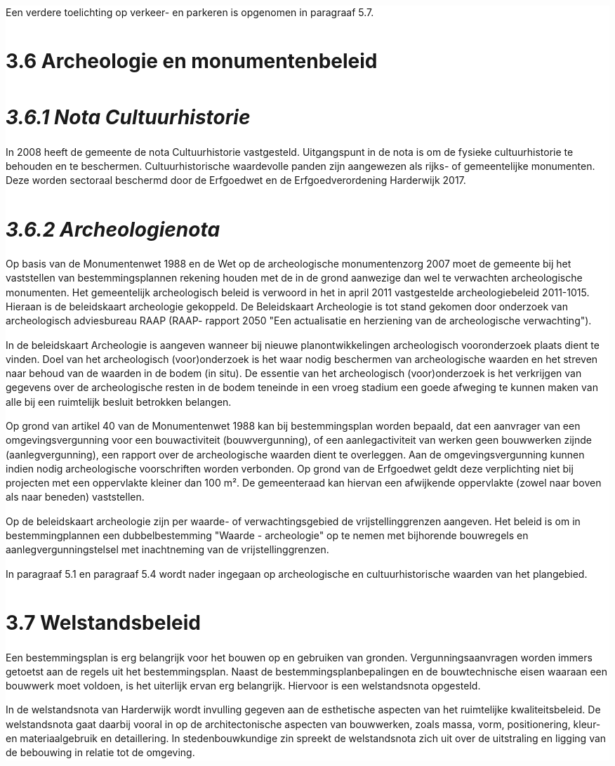 Een verdere toelichting op verkeer- en parkeren is opgenomen in paragraaf 5.7.

# **3.6 Archeologie en monumentenbeleid**

# *3.6.1 Nota Cultuurhistorie*

In 2008 heeft de gemeente de nota Cultuurhistorie vastgesteld. Uitgangspunt in de nota is om de fysieke cultuurhistorie te behouden en te beschermen. Cultuurhistorische waardevolle panden zijn aangewezen als rijks- of gemeentelijke monumenten. Deze worden sectoraal beschermd door de Erfgoedwet en de Erfgoedverordening Harderwijk 2017.

# *3.6.2 Archeologienota*

Op basis van de Monumentenwet 1988 en de Wet op de archeologische monumentenzorg 2007 moet de gemeente bij het vaststellen van bestemmingsplannen rekening houden met de in de grond aanwezige dan wel te verwachten archeologische monumenten. Het gemeentelijk archeologisch beleid is verwoord in het in april 2011 vastgestelde archeologiebeleid 2011-1015. Hieraan is de beleidskaart archeologie gekoppeld. De Beleidskaart Archeologie is tot stand gekomen door onderzoek van archeologisch adviesbureau RAAP (RAAP- rapport 2050 "Een actualisatie en herziening van de archeologische verwachting").

In de beleidskaart Archeologie is aangeven wanneer bij nieuwe planontwikkelingen archeologisch vooronderzoek plaats dient te vinden. Doel van het archeologisch (voor)onderzoek is het waar nodig beschermen van archeologische waarden en het streven naar behoud van de waarden in de bodem (in situ). De essentie van het archeologisch (voor)onderzoek is het verkrijgen van gegevens over de archeologische resten in de bodem teneinde in een vroeg stadium een goede afweging te kunnen maken van alle bij een ruimtelijk besluit betrokken belangen.

Op grond van artikel 40 van de Monumentenwet 1988 kan bij bestemmingsplan worden bepaald, dat een aanvrager van een omgevingsvergunning voor een bouwactiviteit (bouwvergunning), of een aanlegactiviteit van werken geen bouwwerken zijnde (aanlegvergunning), een rapport over de archeologische waarden dient te overleggen. Aan de omgevingsvergunning kunnen indien nodig archeologische voorschriften worden verbonden. Op grond van de Erfgoedwet geldt deze verplichting niet bij projecten met een oppervlakte kleiner dan 100 m². De gemeenteraad kan hiervan een afwijkende oppervlakte (zowel naar boven als naar beneden) vaststellen.

Op de beleidskaart archeologie zijn per waarde- of verwachtingsgebied de vrijstellinggrenzen aangeven. Het beleid is om in bestemmingplannen een dubbelbestemming "Waarde - archeologie" op te nemen met bijhorende bouwregels en aanlegvergunningstelsel met inachtneming van de vrijstellinggrenzen.

In paragraaf 5.1 en paragraaf 5.4 wordt nader ingegaan op archeologische en cultuurhistorische waarden van het plangebied.

# **3.7 Welstandsbeleid**

Een bestemmingsplan is erg belangrijk voor het bouwen op en gebruiken van gronden. Vergunningsaanvragen worden immers getoetst aan de regels uit het bestemmingsplan. Naast de bestemmingsplanbepalingen en de bouwtechnische eisen waaraan een bouwwerk moet voldoen, is het uiterlijk ervan erg belangrijk. Hiervoor is een welstandsnota opgesteld.

In de welstandsnota van Harderwijk wordt invulling gegeven aan de esthetische aspecten van het ruimtelijke kwaliteitsbeleid. De welstandsnota gaat daarbij vooral in op de architectonische aspecten van bouwwerken, zoals massa, vorm, positionering, kleur- en materiaalgebruik en detaillering. In stedenbouwkundige zin spreekt de welstandsnota zich uit over de uitstraling en ligging van de bebouwing in relatie tot de omgeving.
